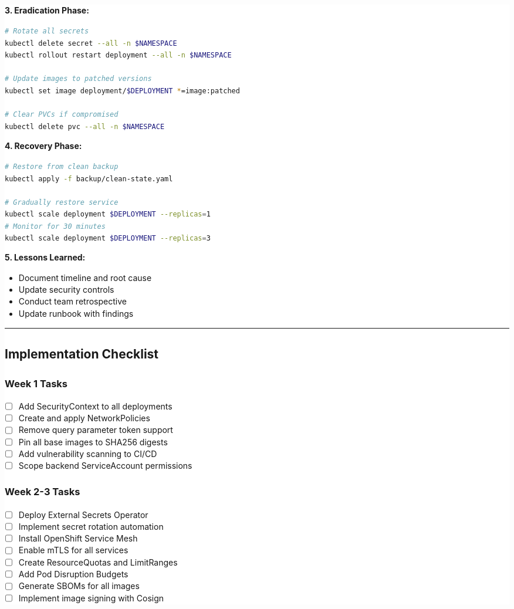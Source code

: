 **3. Eradication Phase:**
```bash
# Rotate all secrets
kubectl delete secret --all -n $NAMESPACE
kubectl rollout restart deployment --all -n $NAMESPACE

# Update images to patched versions
kubectl set image deployment/$DEPLOYMENT *=image:patched

# Clear PVCs if compromised
kubectl delete pvc --all -n $NAMESPACE
```

**4. Recovery Phase:**
```bash
# Restore from clean backup
kubectl apply -f backup/clean-state.yaml

# Gradually restore service
kubectl scale deployment $DEPLOYMENT --replicas=1
# Monitor for 30 minutes
kubectl scale deployment $DEPLOYMENT --replicas=3
```

**5. Lessons Learned:**
- Document timeline and root cause
- Update security controls
- Conduct team retrospective
- Update runbook with findings

---

## Implementation Checklist

### Week 1 Tasks
- [ ] Add SecurityContext to all deployments
- [ ] Create and apply NetworkPolicies
- [ ] Remove query parameter token support
- [ ] Pin all base images to SHA256 digests
- [ ] Add vulnerability scanning to CI/CD
- [ ] Scope backend ServiceAccount permissions

### Week 2-3 Tasks
- [ ] Deploy External Secrets Operator
- [ ] Implement secret rotation automation
- [ ] Install OpenShift Service Mesh
- [ ] Enable mTLS for all services
- [ ] Create ResourceQuotas and LimitRanges
- [ ] Add Pod Disruption Budgets
- [ ] Generate SBOMs for all images
- [ ] Implement image signing with Cosign
